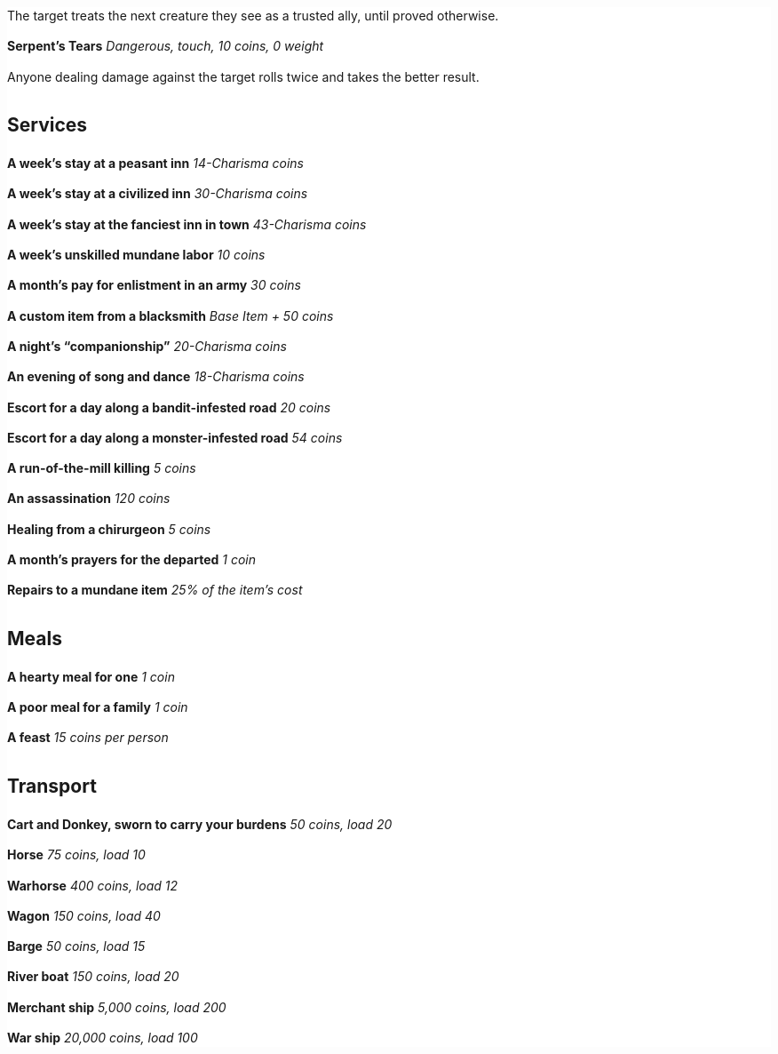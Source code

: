 The target treats the next creature they see as a trusted ally, until proved otherwise.

**Serpent’s Tears** *Dangerous, touch, 10 coins, 0 weight*

Anyone dealing damage against the target rolls twice and takes the better result.
## Services

**A week’s stay at a peasant inn** *14-Charisma coins*

**A week’s stay at a civilized inn** *30-Charisma coins*

**A week’s stay at the fanciest inn in town** *43-Charisma coins*

**A week’s unskilled mundane labor** *10 coins*

**A month’s pay for enlistment in an army** *30 coins*

**A custom item from a blacksmith** *Base Item + 50 coins*

**A night’s “companionship”** *20-Charisma coins*

**An evening of song and dance** *18-Charisma coins*

**Escort for a day along a bandit-infested road** *20 coins*

**Escort for a day along a monster-infested road** *54 coins*

**A run-of-the-mill killing** *5 coins*

**An assassination** *120 coins*

**Healing from a chirurgeon** *5 coins*

**A month’s prayers for the departed** *1 coin*

**Repairs to a mundane item** *25% of the item’s cost*
## Meals

**A hearty meal for one** *1 coin*

**A poor meal for a family** *1 coin*

**A feast** *15 coins per person*
## Transport

**Cart and Donkey, sworn to carry your burdens** *50 coins, load 20*

**Horse** *75 coins, load 10*

**Warhorse** *400 coins, load 12*

**Wagon** *150 coins, load 40*

**Barge** *50 coins, load 15*

**River boat** *150 coins, load 20*

**Merchant ship** *5,000 coins, load 200*

**War ship** *20,000 coins, load 100*
